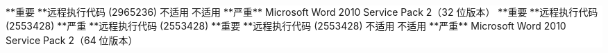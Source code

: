 </td>
<td style="border:1px solid black;">
**重要  
**远程执行代码  
(2965236)

</td>
<td style="border:1px solid black;">
不适用

</td>
<td style="border:1px solid black;">
不适用

</td>
<td style="border:1px solid black;">
**严重**

</td>
</tr>
<tr>
<td style="border:1px solid black;">
Microsoft Word 2010 Service Pack 2（32 位版本）

</td>
<td style="border:1px solid black;">
**重要  
**远程执行代码  
(2553428)

</td>
<td style="border:1px solid black;">
**严重  
**远程执行代码  
(2553428)

</td>
<td style="border:1px solid black;">
**重要  
**远程执行代码  
(2553428)

</td>
<td style="border:1px solid black;">
不适用

</td>
<td style="border:1px solid black;">
不适用

</td>
<td style="border:1px solid black;">
**严重**

</td>
</tr>
<tr>
<td style="border:1px solid black;">
Microsoft Word 2010 Service Pack 2（64 位版本）
